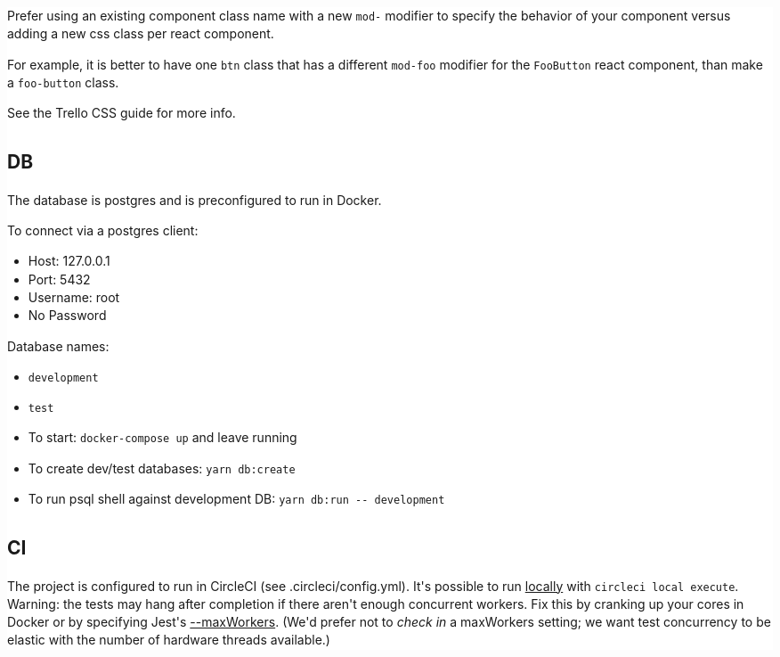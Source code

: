 Prefer using an existing component class name with a new `mod-` modifier to specify the behavior of your component versus adding a new css class per react component.

For example, it is better to have one `btn` class that has a different `mod-foo` modifier for the `FooButton` react component, than make a `foo-button` class.

See the Trello CSS guide for more info.

## DB

The database is postgres and is preconfigured to run in Docker.

To connect via a postgres client:

- Host: 127.0.0.1
- Port: 5432
- Username: root
- No Password

Database names:

- `development`
- `test`

- To start: `docker-compose up` and leave running
- To create dev/test databases: `yarn db:create`
- To run psql shell against development DB: `yarn db:run -- development`

## CI

The project is configured to run in CircleCI (see .circleci/config.yml). It's possible to run [locally](https://circleci.com/docs/2.0/local-cli/) with `circleci local execute`. Warning: the tests may hang after completion if there aren't enough concurrent workers. Fix this by cranking up your cores in Docker or by specifying Jest's [--maxWorkers](https://jestjs.io/docs/en/cli.html#maxworkers-num). (We'd prefer not to _check in_ a maxWorkers setting; we want test concurrency to be elastic with the number of hardware threads available.)
